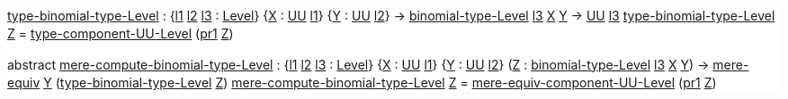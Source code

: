 <a id="type-binomial-type-Level"></a><a id="4723" href="univalent-combinatorics.binomial-types.html#4723" class="Function">type-binomial-type-Level</a> <a id="4748" class="Symbol">:</a>
  <a id="4752" class="Symbol">{</a><a id="4753" href="univalent-combinatorics.binomial-types.html#4753" class="Bound">l1</a> <a id="4756" href="univalent-combinatorics.binomial-types.html#4756" class="Bound">l2</a> <a id="4759" href="univalent-combinatorics.binomial-types.html#4759" class="Bound">l3</a> <a id="4762" class="Symbol">:</a> <a id="4764" href="Agda.Primitive.html#597" class="Postulate">Level</a><a id="4769" class="Symbol">}</a> <a id="4771" class="Symbol">{</a><a id="4772" href="univalent-combinatorics.binomial-types.html#4772" class="Bound">X</a> <a id="4774" class="Symbol">:</a> <a id="4776" href="foundation-core.universe-levels.html#235" class="Primitive">UU</a> <a id="4779" href="univalent-combinatorics.binomial-types.html#4753" class="Bound">l1</a><a id="4781" class="Symbol">}</a> <a id="4783" class="Symbol">{</a><a id="4784" href="univalent-combinatorics.binomial-types.html#4784" class="Bound">Y</a> <a id="4786" class="Symbol">:</a> <a id="4788" href="foundation-core.universe-levels.html#235" class="Primitive">UU</a> <a id="4791" href="univalent-combinatorics.binomial-types.html#4756" class="Bound">l2</a><a id="4793" class="Symbol">}</a> <a id="4795" class="Symbol">→</a>
  <a id="4799" href="univalent-combinatorics.binomial-types.html#4526" class="Function">binomial-type-Level</a> <a id="4819" href="univalent-combinatorics.binomial-types.html#4759" class="Bound">l3</a> <a id="4822" href="univalent-combinatorics.binomial-types.html#4772" class="Bound">X</a> <a id="4824" href="univalent-combinatorics.binomial-types.html#4784" class="Bound">Y</a> <a id="4826" class="Symbol">→</a> <a id="4828" href="foundation-core.universe-levels.html#235" class="Primitive">UU</a> <a id="4831" href="univalent-combinatorics.binomial-types.html#4759" class="Bound">l3</a>
<a id="4834" href="univalent-combinatorics.binomial-types.html#4723" class="Function">type-binomial-type-Level</a> <a id="4859" href="univalent-combinatorics.binomial-types.html#4859" class="Bound">Z</a> <a id="4861" class="Symbol">=</a> <a id="4863" href="foundation.connected-components-universes.html#1945" class="Function">type-component-UU-Level</a> <a id="4887" class="Symbol">(</a><a id="4888" href="foundation-core.dependent-pair-types.html#605" class="Field">pr1</a> <a id="4892" href="univalent-combinatorics.binomial-types.html#4859" class="Bound">Z</a><a id="4893" class="Symbol">)</a>

<a id="4896" class="Keyword">abstract</a>
  <a id="mere-compute-binomial-type-Level"></a><a id="4907" href="univalent-combinatorics.binomial-types.html#4907" class="Function">mere-compute-binomial-type-Level</a> <a id="4940" class="Symbol">:</a>
    <a id="4946" class="Symbol">{</a><a id="4947" href="univalent-combinatorics.binomial-types.html#4947" class="Bound">l1</a> <a id="4950" href="univalent-combinatorics.binomial-types.html#4950" class="Bound">l2</a> <a id="4953" href="univalent-combinatorics.binomial-types.html#4953" class="Bound">l3</a> <a id="4956" class="Symbol">:</a> <a id="4958" href="Agda.Primitive.html#597" class="Postulate">Level</a><a id="4963" class="Symbol">}</a> <a id="4965" class="Symbol">{</a><a id="4966" href="univalent-combinatorics.binomial-types.html#4966" class="Bound">X</a> <a id="4968" class="Symbol">:</a> <a id="4970" href="foundation-core.universe-levels.html#235" class="Primitive">UU</a> <a id="4973" href="univalent-combinatorics.binomial-types.html#4947" class="Bound">l1</a><a id="4975" class="Symbol">}</a> <a id="4977" class="Symbol">{</a><a id="4978" href="univalent-combinatorics.binomial-types.html#4978" class="Bound">Y</a> <a id="4980" class="Symbol">:</a> <a id="4982" href="foundation-core.universe-levels.html#235" class="Primitive">UU</a> <a id="4985" href="univalent-combinatorics.binomial-types.html#4950" class="Bound">l2</a><a id="4987" class="Symbol">}</a>
    <a id="4993" class="Symbol">(</a><a id="4994" href="univalent-combinatorics.binomial-types.html#4994" class="Bound">Z</a> <a id="4996" class="Symbol">:</a> <a id="4998" href="univalent-combinatorics.binomial-types.html#4526" class="Function">binomial-type-Level</a> <a id="5018" href="univalent-combinatorics.binomial-types.html#4953" class="Bound">l3</a> <a id="5021" href="univalent-combinatorics.binomial-types.html#4966" class="Bound">X</a> <a id="5023" href="univalent-combinatorics.binomial-types.html#4978" class="Bound">Y</a><a id="5024" class="Symbol">)</a> <a id="5026" class="Symbol">→</a>
    <a id="5032" href="foundation.mere-equivalences.html#1415" class="Function">mere-equiv</a> <a id="5043" href="univalent-combinatorics.binomial-types.html#4978" class="Bound">Y</a> <a id="5045" class="Symbol">(</a><a id="5046" href="univalent-combinatorics.binomial-types.html#4723" class="Function">type-binomial-type-Level</a> <a id="5071" href="univalent-combinatorics.binomial-types.html#4994" class="Bound">Z</a><a id="5072" class="Symbol">)</a>
  <a id="5076" href="univalent-combinatorics.binomial-types.html#4907" class="Function">mere-compute-binomial-type-Level</a> <a id="5109" href="univalent-combinatorics.binomial-types.html#5109" class="Bound">Z</a> <a id="5111" class="Symbol">=</a> <a id="5113" href="foundation.connected-components-universes.html#2081" class="Function">mere-equiv-component-UU-Level</a> <a id="5143" class="Symbol">(</a><a id="5144" href="foundation-core.dependent-pair-types.html#605" class="Field">pr1</a> <a id="5148" href="univalent-combinatorics.binomial-types.html#5109" class="Bound">Z</a><a id="5149" class="Symbol">)</a>
